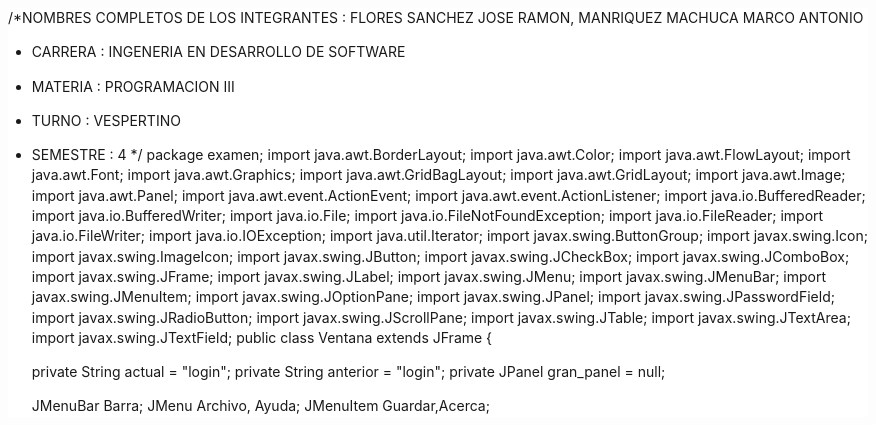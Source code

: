 /*NOMBRES COMPLETOS DE LOS INTEGRANTES : FLORES SANCHEZ JOSE RAMON, MANRIQUEZ MACHUCA MARCO ANTONIO
 * CARRERA : INGENERIA EN DESARROLLO DE SOFTWARE
 * MATERIA : PROGRAMACION III
 * TURNO : VESPERTINO
 * SEMESTRE : 4
 */
package examen;
import java.awt.BorderLayout;
import java.awt.Color;
import java.awt.FlowLayout;
import java.awt.Font;
import java.awt.Graphics;
import java.awt.GridBagLayout;
import java.awt.GridLayout;
import java.awt.Image;
import java.awt.Panel;
import java.awt.event.ActionEvent;
import java.awt.event.ActionListener;
import java.io.BufferedReader;
import java.io.BufferedWriter;
import java.io.File;
import java.io.FileNotFoundException;
import java.io.FileReader;
import java.io.FileWriter;
import java.io.IOException;
import java.util.Iterator;
import javax.swing.ButtonGroup;
import javax.swing.Icon;
import javax.swing.ImageIcon;
import javax.swing.JButton;
import javax.swing.JCheckBox;
import javax.swing.JComboBox;
import javax.swing.JFrame;
import javax.swing.JLabel;
import javax.swing.JMenu;
import javax.swing.JMenuBar;
import javax.swing.JMenuItem;
import javax.swing.JOptionPane;
import javax.swing.JPanel;
import javax.swing.JPasswordField;
import javax.swing.JRadioButton;
import javax.swing.JScrollPane;
import javax.swing.JTable;
import javax.swing.JTextArea;
import javax.swing.JTextField;
public class Ventana  extends JFrame {
	
	private String actual = "login";
	private String anterior = "login";
	private JPanel gran_panel = null;
	
	JMenuBar Barra;
	JMenu Archivo, Ayuda;
	JMenuItem Guardar,Acerca;
	